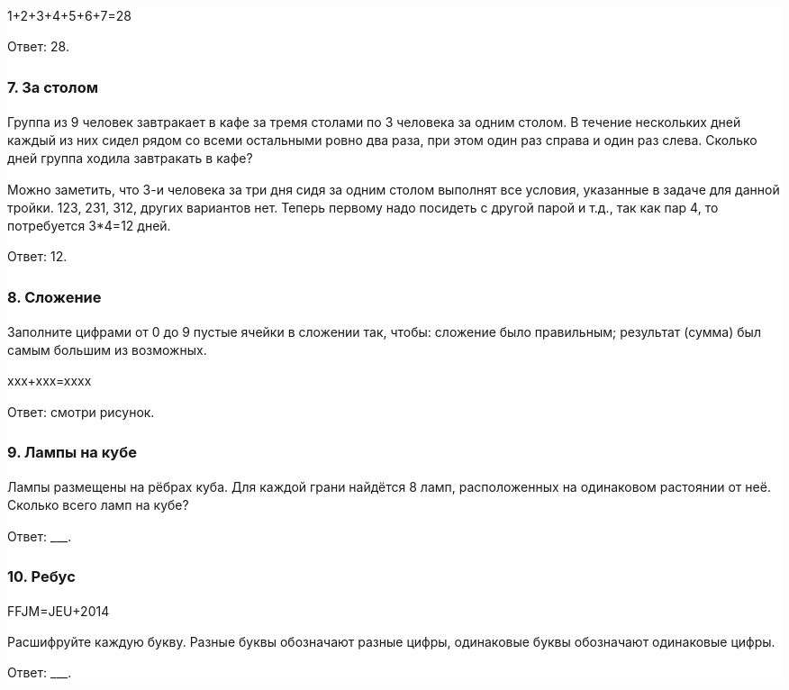 1+2+3+4+5+6+7=28

Ответ: 28.</div>

<a name="7"></a>

### 7. За столом

Группа из 9 человек завтракает в кафе за тремя столами по 3 человека за одним столом. В течение нескольких дней каждый из них сидел рядом со всеми остальными ровно два раза, при этом один раз справа и один раз слева. Сколько дней группа ходила завтракать в кафе?

<div class="solution">

Можно заметить, что 3-и человека за три дня сидя за одним столом выполнят все условия, указанные в задаче для данной тройки.
123, 231, 312, других вариантов нет. Теперь первому надо посидеть с другой парой и т.д., так как пар 4, то потребуется 3*4=12 дней.

Ответ: 12.</div>

<a name="8"></a>

### 8. Сложение

Заполните цифрами от 0 до 9 пустые ячейки в сложении так, чтобы:
сложение было правильным;
результат (сумма) был самым большим из возможных.

ххх+ххх=хххх

<div class="solution">

Ответ: смотри рисунок.</div>

<a name="9"></a>

### 9. Лампы на кубе

Лампы размещены на рёбрах куба. Для каждой грани найдётся 8 ламп, расположенных на одинаковом растоянии от неё. Сколько всего ламп на кубе?

<div class="solution">

Ответ: ___.</div>

<a name="10"></a>

### 10. Ребус

FFJM=JEU+2014

Расшифруйте каждую букву. Разные буквы обозначают разные цифры, одинаковые буквы обозначают одинаковые цифры. 

<div class="solution">

Ответ: ___.</div>

<a name="11"></a>
